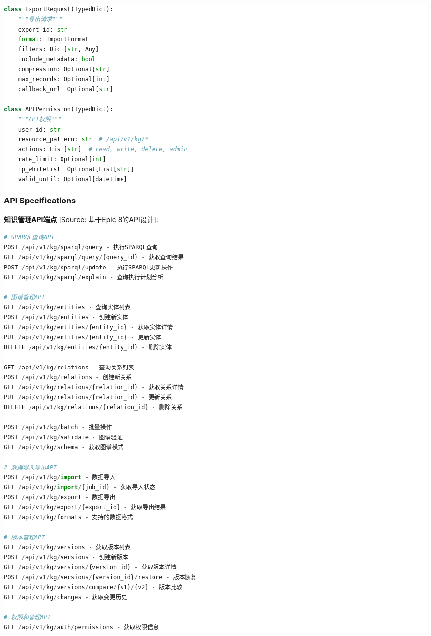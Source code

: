 ```python
class ExportRequest(TypedDict):
    """导出请求"""
    export_id: str
    format: ImportFormat
    filters: Dict[str, Any]
    include_metadata: bool
    compression: Optional[str]
    max_records: Optional[int]
    callback_url: Optional[str]

class APIPermission(TypedDict):
    """API权限"""
    user_id: str
    resource_pattern: str  # /api/v1/kg/*
    actions: List[str]  # read, write, delete, admin
    rate_limit: Optional[int]
    ip_whitelist: Optional[List[str]]
    valid_until: Optional[datetime]
```

### API Specifications
**知识管理API端点** [Source: 基于Epic 8的API设计]:
```python
# SPARQL查询API
POST /api/v1/kg/sparql/query - 执行SPARQL查询
GET /api/v1/kg/sparql/query/{query_id} - 获取查询结果
POST /api/v1/kg/sparql/update - 执行SPARQL更新操作
GET /api/v1/kg/sparql/explain - 查询执行计划分析

# 图谱管理API
GET /api/v1/kg/entities - 查询实体列表
POST /api/v1/kg/entities - 创建新实体
GET /api/v1/kg/entities/{entity_id} - 获取实体详情
PUT /api/v1/kg/entities/{entity_id} - 更新实体
DELETE /api/v1/kg/entities/{entity_id} - 删除实体

GET /api/v1/kg/relations - 查询关系列表  
POST /api/v1/kg/relations - 创建新关系
GET /api/v1/kg/relations/{relation_id} - 获取关系详情
PUT /api/v1/kg/relations/{relation_id} - 更新关系
DELETE /api/v1/kg/relations/{relation_id} - 删除关系

POST /api/v1/kg/batch - 批量操作
POST /api/v1/kg/validate - 图谱验证
GET /api/v1/kg/schema - 获取图谱模式

# 数据导入导出API
POST /api/v1/kg/import - 数据导入
GET /api/v1/kg/import/{job_id} - 获取导入状态
POST /api/v1/kg/export - 数据导出
GET /api/v1/kg/export/{export_id} - 获取导出结果
GET /api/v1/kg/formats - 支持的数据格式

# 版本管理API
GET /api/v1/kg/versions - 获取版本列表
POST /api/v1/kg/versions - 创建新版本
GET /api/v1/kg/versions/{version_id} - 获取版本详情
POST /api/v1/kg/versions/{version_id}/restore - 版本恢复
GET /api/v1/kg/versions/compare/{v1}/{v2} - 版本比较
GET /api/v1/kg/changes - 获取变更历史

# 权限和管理API
GET /api/v1/kg/auth/permissions - 获取权限信息
```